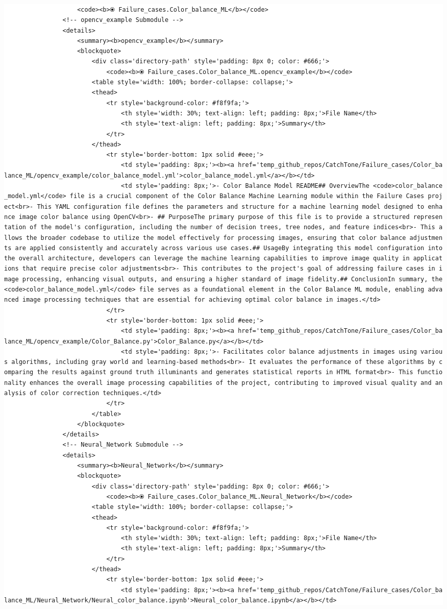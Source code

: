 						<code><b>⦿ Failure_cases.Color_balance_ML</b></code>
					<!-- opencv_example Submodule -->
					<details>
						<summary><b>opencv_example</b></summary>
						<blockquote>
							<div class='directory-path' style='padding: 8px 0; color: #666;'>
								<code><b>⦿ Failure_cases.Color_balance_ML.opencv_example</b></code>
							<table style='width: 100%; border-collapse: collapse;'>
							<thead>
								<tr style='background-color: #f8f9fa;'>
									<th style='width: 30%; text-align: left; padding: 8px;'>File Name</th>
									<th style='text-align: left; padding: 8px;'>Summary</th>
								</tr>
							</thead>
								<tr style='border-bottom: 1px solid #eee;'>
									<td style='padding: 8px;'><b><a href='temp_github_repos/CatchTone/Failure_cases/Color_balance_ML/opencv_example/color_balance_model.yml'>color_balance_model.yml</a></b></td>
									<td style='padding: 8px;'>- Color Balance Model README## OverviewThe <code>color_balance_model.yml</code> file is a crucial component of the Color Balance Machine Learning module within the Failure Cases project<br>- This YAML configuration file defines the parameters and structure for a machine learning model designed to enhance image color balance using OpenCV<br>- ## PurposeThe primary purpose of this file is to provide a structured representation of the model's configuration, including the number of decision trees, tree nodes, and feature indices<br>- This allows the broader codebase to utilize the model effectively for processing images, ensuring that color balance adjustments are applied consistently and accurately across various use cases.## UsageBy integrating this model configuration into the overall architecture, developers can leverage the machine learning capabilities to improve image quality in applications that require precise color adjustments<br>- This contributes to the project's goal of addressing failure cases in image processing, enhancing visual outputs, and ensuring a higher standard of image fidelity.## ConclusionIn summary, the <code>color_balance_model.yml</code> file serves as a foundational element in the Color Balance ML module, enabling advanced image processing techniques that are essential for achieving optimal color balance in images.</td>
								</tr>
								<tr style='border-bottom: 1px solid #eee;'>
									<td style='padding: 8px;'><b><a href='temp_github_repos/CatchTone/Failure_cases/Color_balance_ML/opencv_example/Color_Balance.py'>Color_Balance.py</a></b></td>
									<td style='padding: 8px;'>- Facilitates color balance adjustments in images using various algorithms, including gray world and learning-based methods<br>- It evaluates the performance of these algorithms by comparing the results against ground truth illuminants and generates statistical reports in HTML format<br>- This functionality enhances the overall image processing capabilities of the project, contributing to improved visual quality and analysis of color correction techniques.</td>
								</tr>
							</table>
						</blockquote>
					</details>
					<!-- Neural_Network Submodule -->
					<details>
						<summary><b>Neural_Network</b></summary>
						<blockquote>
							<div class='directory-path' style='padding: 8px 0; color: #666;'>
								<code><b>⦿ Failure_cases.Color_balance_ML.Neural_Network</b></code>
							<table style='width: 100%; border-collapse: collapse;'>
							<thead>
								<tr style='background-color: #f8f9fa;'>
									<th style='width: 30%; text-align: left; padding: 8px;'>File Name</th>
									<th style='text-align: left; padding: 8px;'>Summary</th>
								</tr>
							</thead>
								<tr style='border-bottom: 1px solid #eee;'>
									<td style='padding: 8px;'><b><a href='temp_github_repos/CatchTone/Failure_cases/Color_balance_ML/Neural_Network/Neural_color_balance.ipynb'>Neural_color_balance.ipynb</a></b></td>